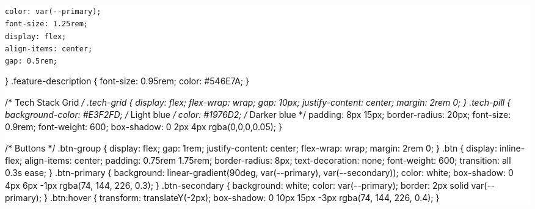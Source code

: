     color: var(--primary);
    font-size: 1.25rem;
    display: flex;
    align-items: center;
    gap: 0.5rem;
  }
  .feature-description {
    font-size: 0.95rem;
    color: #546E7A;
  }

  /* Tech Stack Grid */
  .tech-grid {
    display: flex;
    flex-wrap: wrap;
    gap: 10px;
    justify-content: center;
    margin: 2rem 0;
  }
  .tech-pill {
    background-color: #E3F2FD; /* Light blue */
    color: #1976D2; /* Darker blue */
    padding: 8px 15px;
    border-radius: 20px;
    font-size: 0.9rem;
    font-weight: 600;
    box-shadow: 0 2px 4px rgba(0,0,0,0.05);
  }

  /* Buttons */
  .btn-group {
    display: flex;
    gap: 1rem;
    justify-content: center;
    flex-wrap: wrap;
    margin: 2rem 0;
  }
  .btn {
    display: inline-flex;
    align-items: center;
    padding: 0.75rem 1.75rem;
    border-radius: 8px;
    text-decoration: none;
    font-weight: 600;
    transition: all 0.3s ease;
  }
  .btn-primary {
    background: linear-gradient(90deg, var(--primary), var(--secondary));
    color: white;
    box-shadow: 0 4px 6px -1px rgba(74, 144, 226, 0.3);
  }
  .btn-secondary {
    background: white;
    color: var(--primary);
    border: 2px solid var(--primary);
  }
  .btn:hover {
    transform: translateY(-2px);
    box-shadow: 0 10px 15px -3px rgba(74, 144, 226, 0.4);
  }
</style>
